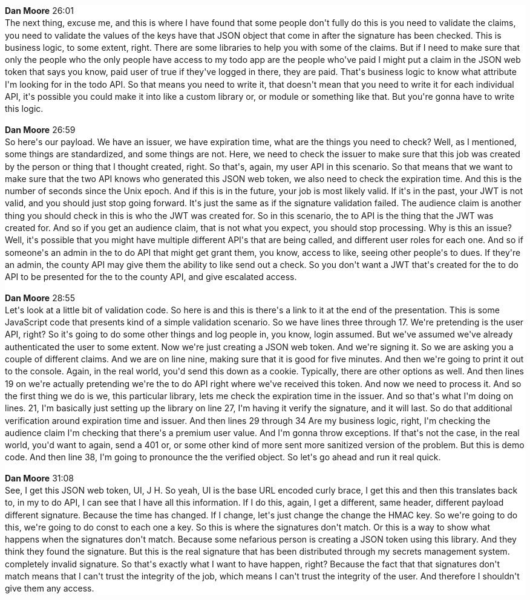 **Dan Moore**  26:01  
The next thing, excuse me, and this is where I have found that some people don't fully do this is you need to validate the claims, you need to validate the values of the keys have that JSON object that come in after the signature has been checked. This is business logic, to some extent, right. There are some libraries to help you with some of the claims. But if I need to make sure that only the people who the only people have access to my todo app are the people who've paid I might put a claim in the JSON web token that says you know, paid user of true if they've logged in there, they are paid. That's business logic to know what attribute I'm looking for in the todo API. So that means you need to write it, that doesn't mean that you need to write it for each individual API, it's possible you could make it into like a custom library or, or module or something like that. But you're gonna have to write this logic. 

**Dan Moore**  26:59  
So here's our payload. We have an issuer, we have expiration time, what are the things you need to check? Well, as I mentioned, some things are standardized, and some things are not. Here, we need to check the issuer to make sure that this job was created by the person or thing that I thought created, right. So that's, again, my user API in this scenario. So that means that we want to make sure that the two API knows who generated this JSON web token, we also need to check the expiration time. And this is the number of seconds since the Unix epoch. And if this is in the future, your job is most likely valid. If it's in the past, your JWT is not valid, and you should just stop going forward. It's just the same as if the signature validation failed. The audience claim is another thing you should check in this is who the JWT was created for. So in this scenario, the to API is the thing that the JWT was created for. And so if you get an audience claim, that is not what you expect, you should stop processing. Why is this an issue? Well, it's possible that you might have multiple different API's that are being called, and different user roles for each one. And so if someone's an admin in the to do API that might get grant them, you know, access to like, seeing other people's to dues. If they're an admin, the county API may give them the ability to like send out a check. So you don't want a JWT that's created for the to do API to be presented for the to the county API, and give escalated access. 

**Dan Moore**  28:55  
Let's look at a little bit of validation code. So here is and this is there's a link to it at the end of the presentation. This is some JavaScript code that presents kind of a simple validation scenario. So we have lines three through 17. We're pretending is the user API, right? So it's going to do some other things and log people in, you know, login assumed. But we've assumed we've already authenticated the user to some extent. Now we're just creating a JSON web token. And we're signing it. So we are asking you a couple of different claims. And we are on line nine, making sure that it is good for five minutes. And then we're going to print it out to the console. Again, in the real world, you'd send this down as a cookie. Typically, there are other options as well. And then lines 19 on we're actually pretending we're the to do API right where we've received this token. And now we need to process it. And so the first thing we do is we, this particular library, lets me check the expiration time in the issuer. And so that's what I'm doing on lines. 21, I'm basically just setting up the library on line 27, I'm having it verify the signature, and it will last. So do that additional verification around expiration time and issuer. And then lines 29 through 34 Are my business logic, right, I'm checking the audience claim I'm checking that there's a premium user value. And I'm gonna throw exceptions. If that's not the case, in the real world, you'd want to again, send a 401 or, or some other kind of more sent more sanitized version of the problem. But this is demo code. And then line 38, I'm going to pronounce the the verified object. So let's go ahead and run it real quick.

**Dan Moore**  31:08  
See, I get this JSON web token, UI, J H. So yeah, UI is the base URL encoded curly brace, I get this and then this translates back to, in my to do API, I can see that I have all this information. If I do this, again, I get a different, same header, different payload different signature. Because the time has changed. If I change, let's just change the change the HMAC key. So we're going to do this, we're going to do const to each one a key. So this is where the signatures don't match. Or this is a way to show what happens when the signatures don't match. Because some nefarious person is creating a JSON token using this library. And they think they found the signature. But this is the real signature that has been distributed through my secrets management system. completely invalid signature. So that's exactly what I want to have happen, right? Because the fact that that signatures don't match means that I can't trust the integrity of the job, which means I can't trust the integrity of the user. And therefore I shouldn't give them any access. 
